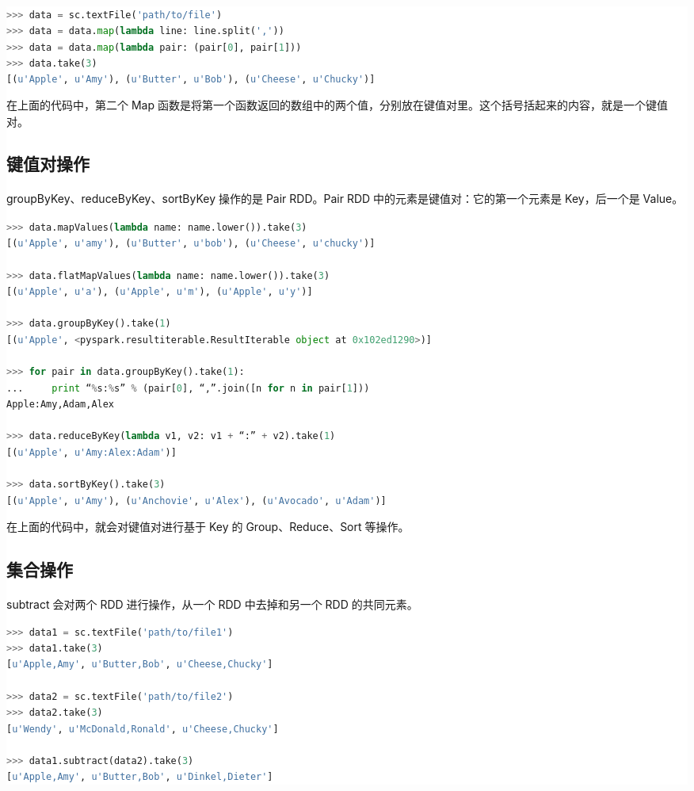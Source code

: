 ```py
>>> data = sc.textFile('path/to/file')
>>> data = data.map(lambda line: line.split(','))
>>> data = data.map(lambda pair: (pair[0], pair[1]))
>>> data.take(3)
[(u'Apple', u'Amy'), (u'Butter', u'Bob'), (u'Cheese', u'Chucky')] 
```

在上面的代码中，第二个 Map 函数是将第一个函数返回的数组中的两个值，分别放在键值对里。这个括号括起来的内容，就是一个键值对。

## 键值对操作

groupByKey、reduceByKey、sortByKey 操作的是 Pair RDD。Pair RDD 中的元素是键值对：它的第一个元素是 Key，后一个是 Value。

```py
>>> data.mapValues(lambda name: name.lower()).take(3) 
[(u'Apple', u'amy'), (u'Butter', u'bob'), (u'Cheese', u'chucky')]

>>> data.flatMapValues(lambda name: name.lower()).take(3) 
[(u'Apple', u'a'), (u'Apple', u'm'), (u'Apple', u'y')]

>>> data.groupByKey().take(1)
[(u'Apple', <pyspark.resultiterable.ResultIterable object at 0x102ed1290>)] 

>>> for pair in data.groupByKey().take(1):
...     print “%s:%s” % (pair[0], “,”.join([n for n in pair[1])) 
Apple:Amy,Adam,Alex

>>> data.reduceByKey(lambda v1, v2: v1 + “:” + v2).take(1) 
[(u'Apple', u'Amy:Alex:Adam')]

>>> data.sortByKey().take(3)
[(u'Apple', u'Amy'), (u'Anchovie', u'Alex'), (u'Avocado', u'Adam')]
```

在上面的代码中，就会对键值对进行基于 Key 的 Group、Reduce、Sort 等操作。

## 集合操作

subtract 会对两个 RDD 进行操作，从一个 RDD 中去掉和另一个 RDD 的共同元素。

```py
>>> data1 = sc.textFile('path/to/file1')
>>> data1.take(3)
[u'Apple,Amy', u'Butter,Bob', u'Cheese,Chucky']

>>> data2 = sc.textFile('path/to/file2')
>>> data2.take(3)
[u'Wendy', u'McDonald,Ronald', u'Cheese,Chucky']

>>> data1.subtract(data2).take(3)
[u'Apple,Amy', u'Butter,Bob', u'Dinkel,Dieter']
```
